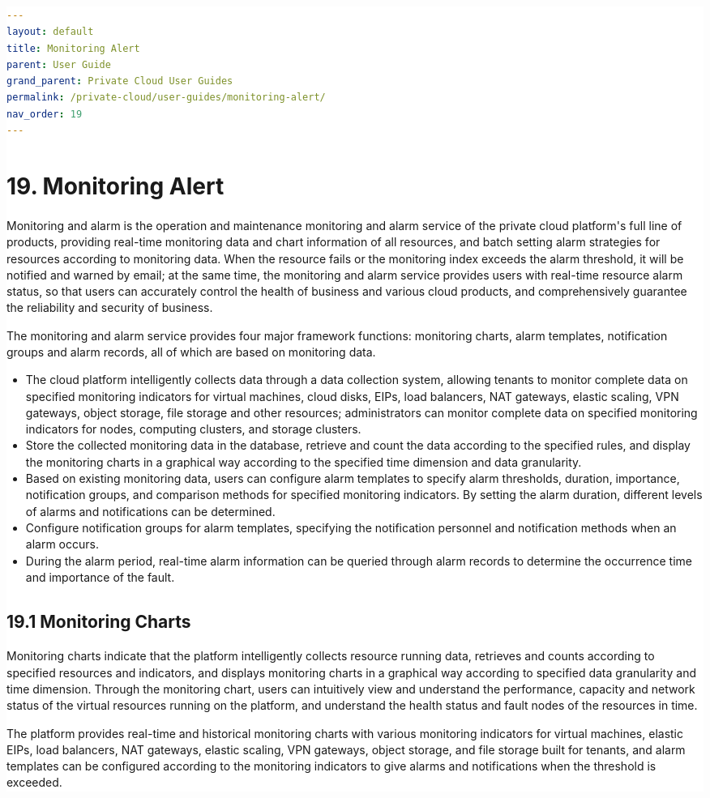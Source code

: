 ```yaml
---
layout: default
title: Monitoring Alert
parent: User Guide
grand_parent: Private Cloud User Guides
permalink: /private-cloud/user-guides/monitoring-alert/
nav_order: 19
---
```

# 19. Monitoring Alert

Monitoring and alarm is the operation and maintenance monitoring and alarm service of the private cloud platform's full line of products, providing real-time monitoring data and chart information of all resources, and batch setting alarm strategies for resources according to monitoring data. When the resource fails or the monitoring index exceeds the alarm threshold, it will be notified and warned by email; at the same time, the monitoring and alarm service provides users with real-time resource alarm status, so that users can accurately control the health of business and various cloud products, and comprehensively guarantee the reliability and security of business.

The monitoring and alarm service provides four major framework functions: monitoring charts, alarm templates, notification groups and alarm records, all of which are based on monitoring data.

- The cloud platform intelligently collects data through a data collection system, allowing tenants to monitor complete data on specified monitoring indicators for virtual machines, cloud disks, EIPs, load balancers, NAT gateways, elastic scaling, VPN gateways, object storage, file storage and other resources; administrators can monitor complete data on specified monitoring indicators for nodes, computing clusters, and storage clusters.
- Store the collected monitoring data in the database, retrieve and count the data according to the specified rules, and display the monitoring charts in a graphical way according to the specified time dimension and data granularity.
- Based on existing monitoring data, users can configure alarm templates to specify alarm thresholds, duration, importance, notification groups, and comparison methods for specified monitoring indicators. By setting the alarm duration, different levels of alarms and notifications can be determined.
- Configure notification groups for alarm templates, specifying the notification personnel and notification methods when an alarm occurs.
- During the alarm period, real-time alarm information can be queried through alarm records to determine the occurrence time and importance of the fault.

## 19.1 Monitoring Charts

Monitoring charts indicate that the platform intelligently collects resource running data, retrieves and counts according to specified resources and indicators, and displays monitoring charts in a graphical way according to specified data granularity and time dimension. Through the monitoring chart, users can intuitively view and understand the performance, capacity and network status of the virtual resources running on the platform, and understand the health status and fault nodes of the resources in time.

The platform provides real-time and historical monitoring charts with various monitoring indicators for virtual machines, elastic EIPs, load balancers, NAT gateways, elastic scaling, VPN gateways, object storage, and file storage built for tenants, and alarm templates can be configured according to the monitoring indicators to give alarms and notifications when the threshold is exceeded.
